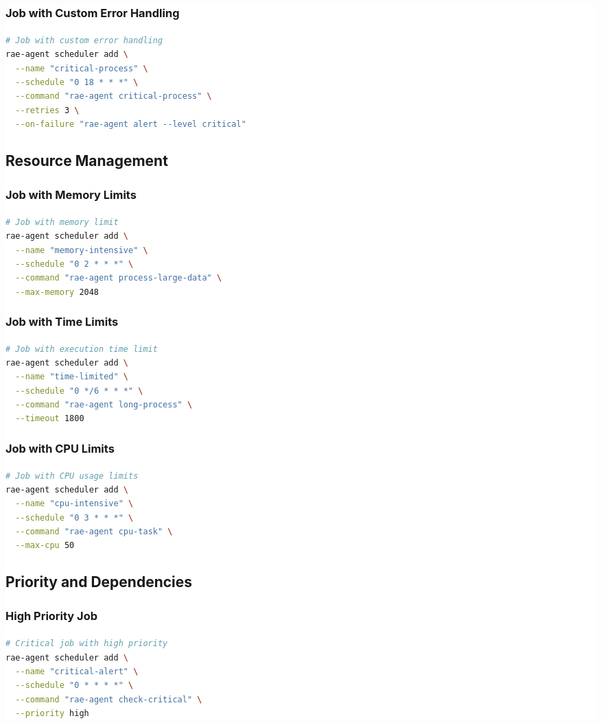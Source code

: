 ### Job with Custom Error Handling

```bash
# Job with custom error handling
rae-agent scheduler add \
  --name "critical-process" \
  --schedule "0 18 * * *" \
  --command "rae-agent critical-process" \
  --retries 3 \
  --on-failure "rae-agent alert --level critical"
```

## Resource Management

### Job with Memory Limits

```bash
# Job with memory limit
rae-agent scheduler add \
  --name "memory-intensive" \
  --schedule "0 2 * * *" \
  --command "rae-agent process-large-data" \
  --max-memory 2048
```

### Job with Time Limits

```bash
# Job with execution time limit
rae-agent scheduler add \
  --name "time-limited" \
  --schedule "0 */6 * * *" \
  --command "rae-agent long-process" \
  --timeout 1800
```

### Job with CPU Limits

```bash
# Job with CPU usage limits
rae-agent scheduler add \
  --name "cpu-intensive" \
  --schedule "0 3 * * *" \
  --command "rae-agent cpu-task" \
  --max-cpu 50
```

## Priority and Dependencies

### High Priority Job

```bash
# Critical job with high priority
rae-agent scheduler add \
  --name "critical-alert" \
  --schedule "0 * * * *" \
  --command "rae-agent check-critical" \
  --priority high
```
